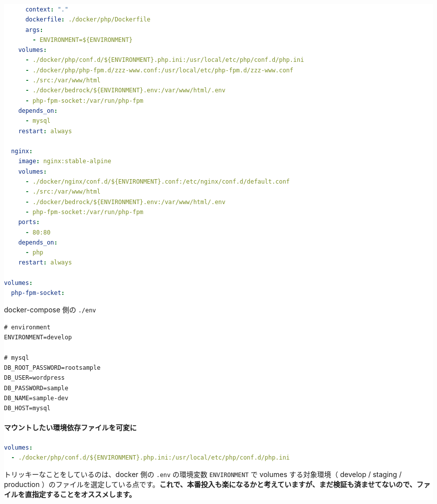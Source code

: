 ```yaml
      context: "."
      dockerfile: ./docker/php/Dockerfile
      args:
        - ENVIRONMENT=${ENVIRONMENT}
    volumes:
      - ./docker/php/conf.d/${ENVIRONMENT}.php.ini:/usr/local/etc/php/conf.d/php.ini
      - ./docker/php/php-fpm.d/zzz-www.conf:/usr/local/etc/php-fpm.d/zzz-www.conf
      - ./src:/var/www/html
      - ./docker/bedrock/${ENVIRONMENT}.env:/var/www/html/.env
      - php-fpm-socket:/var/run/php-fpm
    depends_on:
      - mysql
    restart: always

  nginx:
    image: nginx:stable-alpine
    volumes:
      - ./docker/nginx/conf.d/${ENVIRONMENT}.conf:/etc/nginx/conf.d/default.conf
      - ./src:/var/www/html
      - ./docker/bedrock/${ENVIRONMENT}.env:/var/www/html/.env
      - php-fpm-socket:/var/run/php-fpm
    ports:
      - 80:80
    depends_on:
      - php
    restart: always

volumes:
  php-fpm-socket:
```

docker-compose 側の `./env`

```env
# environment
ENVIRONMENT=develop

# mysql
DB_ROOT_PASSWORD=rootsample
DB_USER=wordpress
DB_PASSWORD=sample
DB_NAME=sample-dev
DB_HOST=mysql
```

#### **マウントしたい環境依存ファイルを可変に**

```yaml
volumes:
  - ./docker/php/conf.d/${ENVIRONMENT}.php.ini:/usr/local/etc/php/conf.d/php.ini
```

トリッキーなことをしているのは、docker 側の `.env` の環境変数 `ENVIRONMENT` で volumes する対象環境（ develop / staging / production ）のファイルを選定している点です。**これで、本番投入も楽になるかと考えていますが、まだ検証も済ませてないので、ファイルを直指定することをオススメします。**
